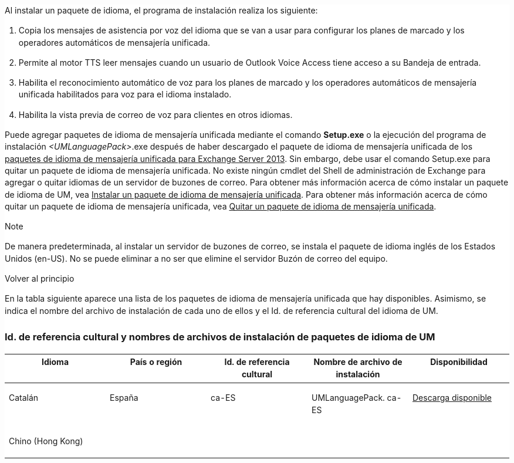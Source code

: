 

Al instalar un paquete de idioma, el programa de instalación realiza los siguiente:

1.  Copia los mensajes de asistencia por voz del idioma que se van a usar para configurar los planes de marcado y los operadores automáticos de mensajería unificada.

2.  Permite al motor TTS leer mensajes cuando un usuario de Outlook Voice Access tiene acceso a su Bandeja de entrada.

3.  Habilita el reconocimiento automático de voz para los planes de marcado y los operadores automáticos de mensajería unificada habilitados para voz para el idioma instalado.

4.  Habilita la vista previa de correo de voz para clientes en otros idiomas.

Puede agregar paquetes de idioma de mensajería unificada mediante el comando **Setup.exe** o la ejecución del programa de instalación *\<UMLanguagePack\>*.exe después de haber descargado el paquete de idioma de mensajería unificada de los [paquetes de idioma de mensajería unificada para Exchange Server 2013](https://go.microsoft.com/fwlink/p/?linkid=266542). Sin embargo, debe usar el comando Setup.exe para quitar un paquete de idioma de mensajería unificada. No existe ningún cmdlet del Shell de administración de Exchange para agregar o quitar idiomas de un servidor de buzones de correo. Para obtener más información acerca de cómo instalar un paquete de idioma de UM, vea [Instalar un paquete de idioma de mensajería unificada](install-a-um-language-pack-exchange-2013-help.md). Para obtener más información acerca de cómo quitar un paquete de idioma de mensajería unificada, vea [Quitar un paquete de idioma de mensajería unificada](remove-a-um-language-pack-exchange-2013-help.md).


> [!NOTE]
> De manera predeterminada, al instalar un servidor de buzones de correo, se instala el paquete de idioma inglés de los Estados Unidos (en-US). No se puede eliminar a no ser que elimine el servidor Buzón de correo del equipo.



Volver al principio

En la tabla siguiente aparece una lista de los paquetes de idioma de mensajería unificada que hay disponibles. Asimismo, se indica el nombre del archivo de instalación de cada uno de ellos y el Id. de referencia cultural del idioma de UM.

### Id. de referencia cultural y nombres de archivos de instalación de paquetes de idioma de UM

<table>
<colgroup>
<col style="width: 20%" />
<col style="width: 20%" />
<col style="width: 20%" />
<col style="width: 20%" />
<col style="width: 20%" />
</colgroup>
<thead>
<tr class="header">
<th>Idioma</th>
<th>País o región</th>
<th>Id. de referencia cultural</th>
<th>Nombre de archivo de instalación</th>
<th>Disponibilidad</th>
</tr>
</thead>
<tbody>
<tr class="odd">
<td><p>Catalán</p></td>
<td><p>España</p></td>
<td><p>ca-ES</p></td>
<td><p>UMLanguagePack. ca-ES</p></td>
<td><p><a href="https://go.microsoft.com/fwlink/p/?linkid=266542">Descarga disponible</a></p></td>
</tr>
<tr class="even">
<td><p>Chino (Hong Kong)</p></td>